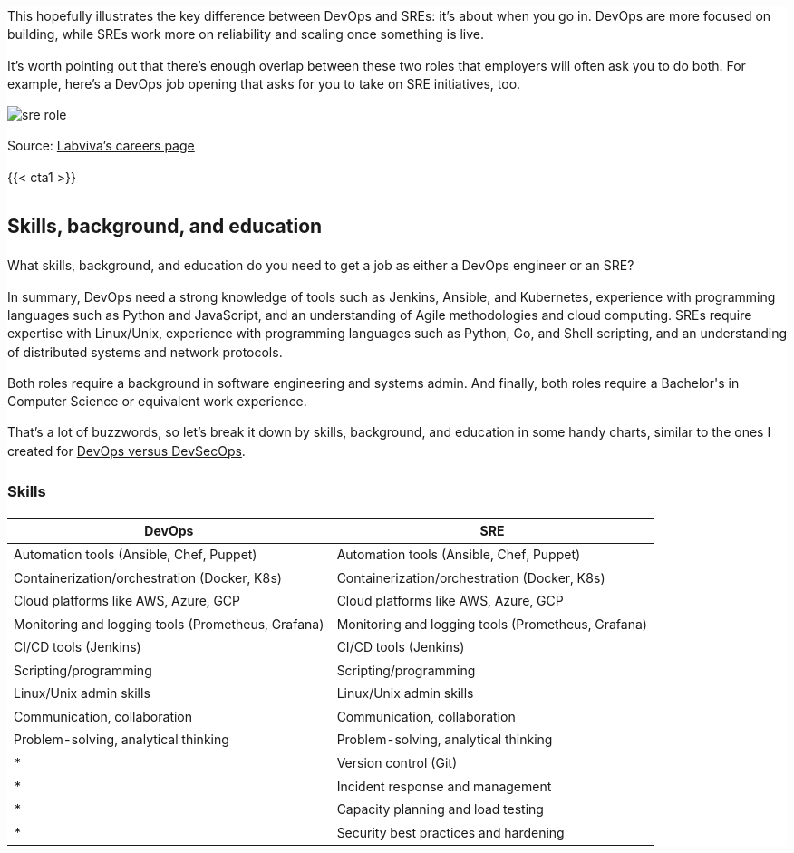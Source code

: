 This hopefully illustrates the key difference between DevOps and SREs: it’s about when you go in. DevOps are more focused on building, while SREs work more on reliability and scaling once something is live.

It’s worth pointing out that there’s enough overlap between these two roles that employers will often ask you to do both. For example, here’s a DevOps job opening that asks for you to take on SRE initiatives, too.

![sre role](/img/800/aboutrole.jpg.webp)

Source: [Labviva’s careers page](https://web.archive.org/web/20230126143208/https://app.trinethire.com/companies/35521-labviva-inc/jobs/72374-senior-engineer-devops)

{{< cta1 >}}

## Skills, background, and education

What skills, background, and education do you need to get a job as either a DevOps engineer or an SRE?

In summary, DevOps need a strong knowledge of tools such as Jenkins, Ansible, and Kubernetes, experience with programming languages such as Python and JavaScript, and an understanding of Agile methodologies and cloud computing. SREs require expertise with Linux/Unix, experience with programming languages such as Python, Go, and Shell scripting, and an understanding of distributed systems and network protocols.

Both roles require a background in software engineering and systems admin. And finally, both roles require a Bachelor's in Computer Science or equivalent work experience.

That’s a lot of buzzwords, so let’s break it down by skills, background, and education in some handy charts, similar to the ones I created for [DevOps versus DevSecOps](/devops/devops-vs-devsecops/#2-necessary-background-education-and-skills).

### Skills

<div class="tablewrap">

| DevOps                                             | SRE                                                |
| -------------------------------------------------- | -------------------------------------------------- |
| Automation tools (Ansible, Chef, Puppet)           | Automation tools (Ansible, Chef, Puppet)           |
| Containerization/orchestration (Docker, K8s)       | Containerization/orchestration (Docker, K8s)       |
| Cloud platforms like AWS, Azure, GCP               | Cloud platforms like AWS, Azure, GCP               |
| Monitoring and logging tools (Prometheus, Grafana) | Monitoring and logging tools (Prometheus, Grafana) |
| CI/CD tools (Jenkins)                              | CI/CD tools (Jenkins)                              |
| Scripting/programming                              | Scripting/programming                              |
| Linux/Unix admin skills                            | Linux/Unix admin skills                            |
| Communication, collaboration                       | Communication, collaboration                       |
| Problem-solving, analytical thinking               | Problem-solving, analytical thinking               |
| *                                                  | Version control (Git)                              |
| *                                                  | Incident response and management                   |
| *                                                  | Capacity planning and load testing                 |
| *                                                  | Security best practices and hardening              |
